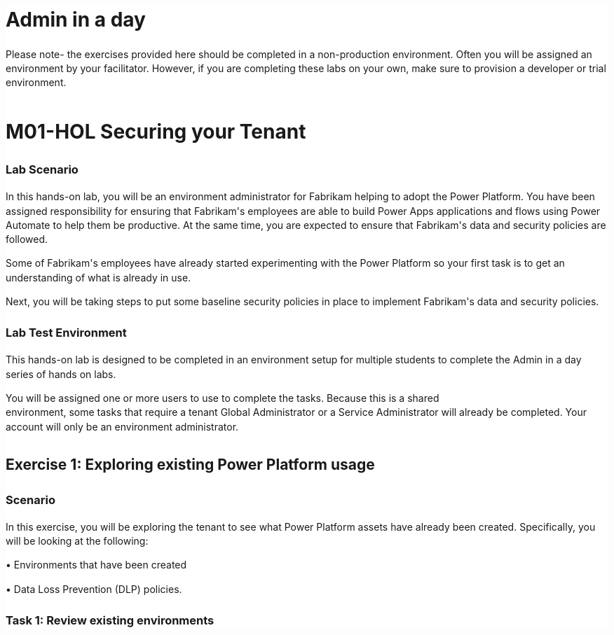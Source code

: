 # Admin in a day

Please note- the exercises provided here should be completed in a
non-production environment. Often you will be assigned an environment by
your facilitator. However, if you are completing these labs on your own,
make sure to provision a developer or trial environment.

# M01-HOL Securing your Tenant

### Lab Scenario

In this hands-on lab, you will be an environment administrator for
Fabrikam helping to adopt the Power Platform. You have been assigned
responsibility for ensuring that Fabrikam's employees are able to build
Power Apps applications and flows using Power Automate to help them be
productive. At the same time, you are expected to ensure that Fabrikam's
data and security policies are followed.

Some of Fabrikam's employees have already started experimenting with the
Power Platform so your first task is to get an understanding of what is
already in use.

Next, you will be taking steps to put some baseline security policies in
place to implement Fabrikam's data and security policies.

### Lab Test Environment

This hands-on lab is designed to be completed in an environment setup
for multiple students to complete the Admin in a day series of hands on
labs.

You will be assigned one or more users to use to complete the tasks.
Because this is a shared\
environment, some tasks that require a tenant Global Administrator or a
Service Administrator will already be completed. Your account will only
be an environment administrator.

## Exercise 1: Exploring existing Power Platform usage

### Scenario

In this exercise, you will be exploring the tenant to see what Power
Platform assets have already been created. Specifically, you will be
looking at the following:


 •   Environments that have been created  

 •   Data Loss Prevention (DLP) policies. 


### Task 1: Review existing environments
